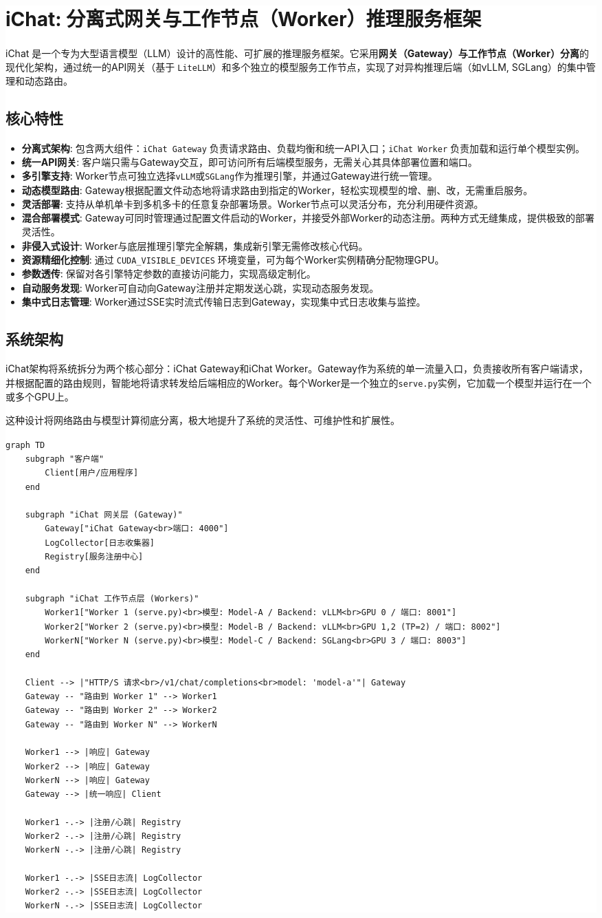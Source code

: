 # iChat: 分离式网关与工作节点（Worker）推理服务框架

iChat 是一个专为大型语言模型（LLM）设计的高性能、可扩展的推理服务框架。它采用**网关（Gateway）与工作节点（Worker）分离**的现代化架构，通过统一的API网关（基于 `LiteLLM`）和多个独立的模型服务工作节点，实现了对异构推理后端（如vLLM, SGLang）的集中管理和动态路由。

## 核心特性

- **分离式架构**: 包含两大组件：`iChat Gateway` 负责请求路由、负载均衡和统一API入口；`iChat Worker` 负责加载和运行单个模型实例。
- **统一API网关**: 客户端只需与Gateway交互，即可访问所有后端模型服务，无需关心其具体部署位置和端口。
- **多引擎支持**: Worker节点可独立选择`vLLM`或`SGLang`作为推理引擎，并通过Gateway进行统一管理。
- **动态模型路由**: Gateway根据配置文件动态地将请求路由到指定的Worker，轻松实现模型的增、删、改，无需重启服务。
- **灵活部署**: 支持从单机单卡到多机多卡的任意复杂部署场景。Worker节点可以灵活分布，充分利用硬件资源。
- **混合部署模式**: Gateway可同时管理通过配置文件启动的Worker，并接受外部Worker的动态注册。两种方式无缝集成，提供极致的部署灵活性。
- **非侵入式设计**: Worker与底层推理引擎完全解耦，集成新引擎无需修改核心代码。
- **资源精细化控制**: 通过 `CUDA_VISIBLE_DEVICES` 环境变量，可为每个Worker实例精确分配物理GPU。
- **参数透传**: 保留对各引擎特定参数的直接访问能力，实现高级定制化。
- **自动服务发现**: Worker可自动向Gateway注册并定期发送心跳，实现动态服务发现。
- **集中式日志管理**: Worker通过SSE实时流式传输日志到Gateway，实现集中式日志收集与监控。

## 系统架构

iChat架构将系统拆分为两个核心部分：iChat Gateway和iChat Worker。Gateway作为系统的单一流量入口，负责接收所有客户端请求，并根据配置的路由规则，智能地将请求转发给后端相应的Worker。每个Worker是一个独立的`serve.py`实例，它加载一个模型并运行在一个或多个GPU上。

这种设计将网络路由与模型计算彻底分离，极大地提升了系统的灵活性、可维护性和扩展性。

```mermaid
graph TD
    subgraph "客户端"
        Client[用户/应用程序]
    end

    subgraph "iChat 网关层 (Gateway)"
        Gateway["iChat Gateway<br>端口: 4000"]
        LogCollector[日志收集器]
        Registry[服务注册中心]
    end

    subgraph "iChat 工作节点层 (Workers)"
        Worker1["Worker 1 (serve.py)<br>模型: Model-A / Backend: vLLM<br>GPU 0 / 端口: 8001"]
        Worker2["Worker 2 (serve.py)<br>模型: Model-B / Backend: vLLM<br>GPU 1,2 (TP=2) / 端口: 8002"]
        WorkerN["Worker N (serve.py)<br>模型: Model-C / Backend: SGLang<br>GPU 3 / 端口: 8003"]
    end
    
    Client --> |"HTTP/S 请求<br>/v1/chat/completions<br>model: 'model-a'"| Gateway
    Gateway -- "路由到 Worker 1" --> Worker1
    Gateway -- "路由到 Worker 2" --> Worker2
    Gateway -- "路由到 Worker N" --> WorkerN
    
    Worker1 --> |响应| Gateway
    Worker2 --> |响应| Gateway
    WorkerN --> |响应| Gateway
    Gateway --> |统一响应| Client
    
    Worker1 -.-> |注册/心跳| Registry
    Worker2 -.-> |注册/心跳| Registry
    WorkerN -.-> |注册/心跳| Registry
    
    Worker1 -.-> |SSE日志流| LogCollector
    Worker2 -.-> |SSE日志流| LogCollector
    WorkerN -.-> |SSE日志流| LogCollector
```
